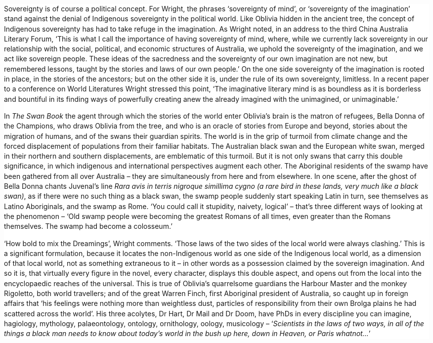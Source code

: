 
Sovereignty is of course
a political concept. For Wright, the phrases ‘sovereignty of mind’, or
‘sovereignty of the imagination’ stand against the denial of Indigenous
sovereignty in the political world. Like Oblivia hidden in the ancient tree,
the concept of Indigenous sovereignty has had to take refuge in the
imagination. As Wright noted, in an address to the third China Australia
Literary Forum, ‘This is what I call the importance of having sovereignty of
mind, where, while we currently lack sovereignty in our relationship with the
social, political, and economic structures of Australia, we uphold the
sovereignty of the imagination, and we act like sovereign people. These ideas
of the sacredness and the sovereignty of our own imagination are not new, but
remembered lessons, taught by the stories and laws of our own people.’ On the
one side sovereignty of the imagination is rooted in place, in the stories of
the ancestors; but on the other side it is, under the rule of its own
sovereignty, limitless. In a recent paper to a conference on World Literatures
Wright stressed this point, ‘The imaginative literary mind is as boundless as
it is borderless and bountiful in its finding ways of powerfully creating anew
the already imagined with the unimagined, or unimaginable.’


In *The Swan Book* the agent through which the
stories of the world enter Oblivia’s brain is the matron of refugees, Bella
Donna of the Champions, who draws Oblivia from the tree, and who is an oracle
of stories from Europe and beyond, stories about the migration of humans, and
of the swans their guardian spirits. The world is in the grip of turmoil from
climate change and the forced displacement of populations from their familiar
habitats. The Australian black swan and the European white swan, merged in
their northern and southern displacements, are emblematic of this turmoil. But
it is not only swans that carry this double significance, in which indigenous
and international perspectives augment each other. The Aboriginal residents of
the swamp have been gathered from all over Australia – they are simultaneously
from here and from elsewhere. In one scene, after the ghost of Bella Donna
chants Juvenal’s line *Rara
avis in terris nigroque simillima cygno (a rare bird in these lands, very much
like a black swan)*,
as if there were no such thing as a black swan, the swamp people suddenly start
speaking Latin in turn, see themselves as Latino Aboriginals, and the swamp as
Rome. ‘You could call it stupidity, naivety, logical’ – that’s three different
ways of looking at the phenomenon – ‘Old swamp people were becoming the
greatest Romans of all times, even greater than the Romans themselves. The
swamp had become a colosseum.’


‘How bold to mix the
Dreamings’, Wright comments. ‘Those laws of the two sides of the local world
were always clashing.’ This is a significant formulation, because it locates
the non-Indigenous world as one side of the Indigenous local world, as a
dimension of that local world, not as something extraneous to it – in other
words as a possession claimed by the sovereign imagination. And so it is, that
virtually every figure in the novel, every character, displays this double
aspect, and opens out from the local into the encyclopaedic reaches of the
universal. This is true of Oblivia’s quarrelsome guardians the Harbour Master
and the monkey Rigoletto, both world travellers; and of the great Warren Finch,
first Aboriginal president of Australia, so caught up in foreign affairs that
‘his feelings were nothing more than weightless dust, particles of
responsibility from their own Brolga plains he had scattered across the world’.
His three acolytes, Dr Hart, Dr Mail and Dr Doom, have PhDs in every discipline
you can imagine, hagiology, mythology, palaeontology, ontology, ornithology,
oology, musicology – ‘*Scientists
in the laws of two ways, in all of the things a black man needs to know about
today’s world in the bush up here, down in Heaven, or Paris whatnot...*’
